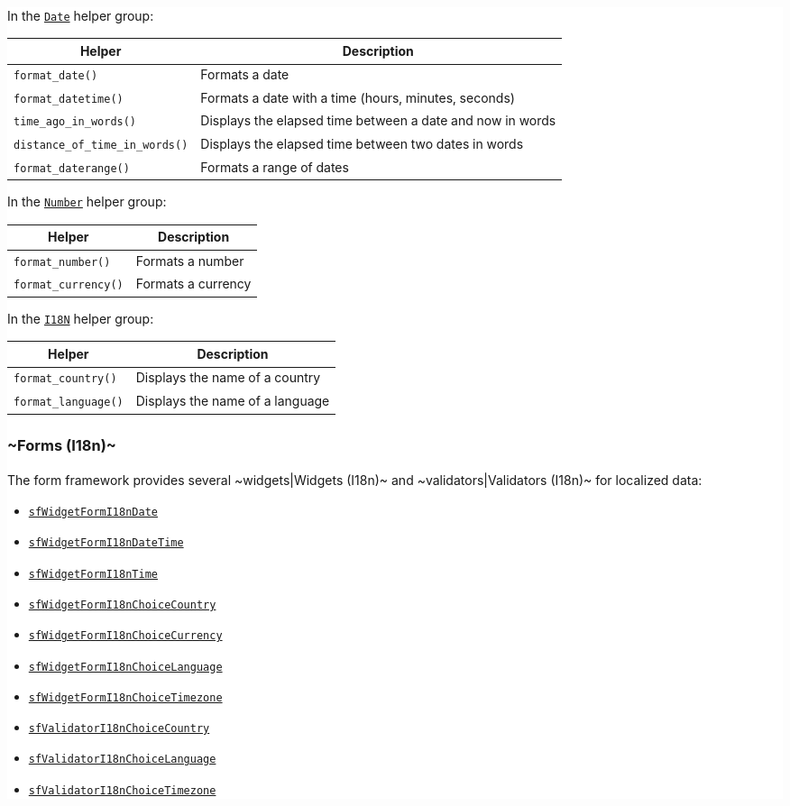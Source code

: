 In the [`Date`](http://www.symfony-project.org/api/1_4/DateHelper) helper group:

 | Helper                         | Description                                                |
 | ------------------------------ | ---------------------------------------------------------- |
 | `format_date()`                | Formats a date                                             |
 | `format_datetime()`            | Formats a date with a time (hours, minutes, seconds)       |
 | `time_ago_in_words()`         | Displays the elapsed time between a date and now in words  |
 | `distance_of_time_in_words()`  | Displays the elapsed time between two dates in words       |
 | `format_daterange()`           | Formats a range of dates                                   |

In the [`Number`](http://www.symfony-project.org/api/1_4/NumberHelper) helper
group:

 | Helper              | Description        |
 | ------------------- | ------------------ |
 | `format_number()`   | Formats a number   |
 | `format_currency()` | Formats a currency |

In the [`I18N`](http://www.symfony-project.org/api/1_4/I18NHelper) helper group:

 | Helper              | Description                     |
 | ------------------- | ------------------------------- |
 | `format_country()`  | Displays the name of a country  |
 | `format_language()` | Displays the name of a language |

### ~Forms (I18n)~

The form framework provides several ~widgets|Widgets (I18n)~ and
~validators|Validators (I18n)~ for localized data:

 * [`sfWidgetFormI18nDate`](http://www.symfony-project.org/api/1_4/sfWidgetFormI18nDate)
 * [`sfWidgetFormI18nDateTime`](http://www.symfony-project.org/api/1_4/sfWidgetFormI18nDateTime)
 * [`sfWidgetFormI18nTime`](http://www.symfony-project.org/api/1_4/sfWidgetFormI18nTime)

 * [`sfWidgetFormI18nChoiceCountry`](http://www.symfony-project.org/api/1_4/sfWidgetFormI18nChoiceCountry)
 * [`sfWidgetFormI18nChoiceCurrency`](http://www.symfony-project.org/api/1_4/sfWidgetFormI18nChoiceCurrency)
 * [`sfWidgetFormI18nChoiceLanguage`](http://www.symfony-project.org/api/1_4/sfWidgetFormI18nChoiceLanguage)
 * [`sfWidgetFormI18nChoiceTimezone`](http://www.symfony-project.org/api/1_4/sfWidgetFormI18nChoiceTimezone)

 * [`sfValidatorI18nChoiceCountry`](http://www.symfony-project.org/api/1_4/sfValidatorI18nChoiceCountry)
 * [`sfValidatorI18nChoiceLanguage`](http://www.symfony-project.org/api/1_4/sfValidatorI18nChoiceLanguage)
 * [`sfValidatorI18nChoiceTimezone`](http://www.symfony-project.org/api/1_4/sfValidatorI18nChoiceTimezone)
